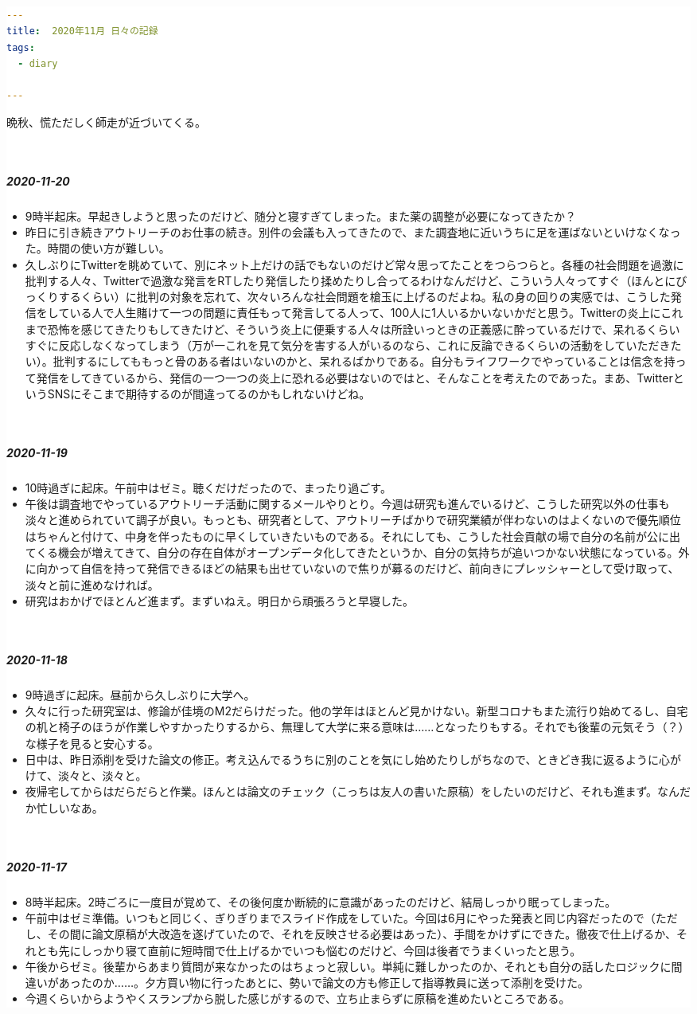 ```yaml
---
title:  2020年11月 日々の記録
tags:
  - diary

---
```


晩秋、慌ただしく師走が近づいてくる。


<br>

##### 2020-11-20

- 9時半起床。早起きしようと思ったのだけど、随分と寝すぎてしまった。また薬の調整が必要になってきたか？
- 昨日に引き続きアウトリーチのお仕事の続き。別件の会議も入ってきたので、また調査地に近いうちに足を運ばないといけなくなった。時間の使い方が難しい。
- 久しぶりにTwitterを眺めていて、別にネット上だけの話でもないのだけど常々思ってたことをつらつらと。各種の社会問題を過激に批判する人々、Twitterで過激な発言をRTしたり発信したり揉めたりし合ってるわけなんだけど、こういう人々ってすぐ（ほんとにびっくりするくらい）に批判の対象を忘れて、次々いろんな社会問題を槍玉に上げるのだよね。私の身の回りの実感では、こうした発信をしている人で人生賭けて一つの問題に責任もって発言してる人って、100人に1人いるかいないかだと思う。Twitterの炎上にこれまで恐怖を感じてきたりもしてきたけど、そういう炎上に便乗する人々は所詮いっときの正義感に酔っているだけで、呆れるくらいすぐに反応しなくなってしまう（万が一これを見て気分を害する人がいるのなら、これに反論できるくらいの活動をしていただきたい）。批判するにしてももっと骨のある者はいないのかと、呆れるばかりである。自分もライフワークでやっていることは信念を持って発信をしてきているから、発信の一つ一つの炎上に恐れる必要はないのではと、そんなことを考えたのであった。まあ、TwitterというSNSにそこまで期待するのが間違ってるのかもしれないけどね。

<br>

##### 2020-11-19

- 10時過ぎに起床。午前中はゼミ。聴くだけだったので、まったり過ごす。
- 午後は調査地でやっているアウトリーチ活動に関するメールやりとり。今週は研究も進んでいるけど、こうした研究以外の仕事も淡々と進められていて調子が良い。もっとも、研究者として、アウトリーチばかりで研究業績が伴わないのはよくないので優先順位はちゃんと付けて、中身を伴ったものに早くしていきたいものである。それにしても、こうした社会貢献の場で自分の名前が公に出てくる機会が増えてきて、自分の存在自体がオープンデータ化してきたというか、自分の気持ちが追いつかない状態になっている。外に向かって自信を持って発信できるほどの結果も出せていないので焦りが募るのだけど、前向きにプレッシャーとして受け取って、淡々と前に進めなければ。
- 研究はおかげでほとんど進まず。まずいねえ。明日から頑張ろうと早寝した。

<br>

##### 2020-11-18

- 9時過ぎに起床。昼前から久しぶりに大学へ。
- 久々に行った研究室は、修論が佳境のM2だらけだった。他の学年はほとんど見かけない。新型コロナもまた流行り始めてるし、自宅の机と椅子のほうが作業しやすかったりするから、無理して大学に来る意味は……となったりもする。それでも後輩の元気そう（？）な様子を見ると安心する。
- 日中は、昨日添削を受けた論文の修正。考え込んでるうちに別のことを気にし始めたりしがちなので、ときどき我に返るように心がけて、淡々と、淡々と。
- 夜帰宅してからはだらだらと作業。ほんとは論文のチェック（こっちは友人の書いた原稿）をしたいのだけど、それも進まず。なんだか忙しいなあ。

<br>

##### 2020-11-17

- 8時半起床。2時ごろに一度目が覚めて、その後何度か断続的に意識があったのだけど、結局しっかり眠ってしまった。
- 午前中はゼミ準備。いつもと同じく、ぎりぎりまでスライド作成をしていた。今回は6月にやった発表と同じ内容だったので（ただし、その間に論文原稿が大改造を遂げていたので、それを反映させる必要はあった）、手間をかけずにできた。徹夜で仕上げるか、それとも先にしっかり寝て直前に短時間で仕上げるかでいつも悩むのだけど、今回は後者でうまくいったと思う。
- 午後からゼミ。後輩からあまり質問が来なかったのはちょっと寂しい。単純に難しかったのか、それとも自分の話したロジックに間違いがあったのか……。夕方買い物に行ったあとに、勢いで論文の方も修正して指導教員に送って添削を受けた。
- 今週くらいからようやくスランプから脱した感じがするので、立ち止まらずに原稿を進めたいところである。

